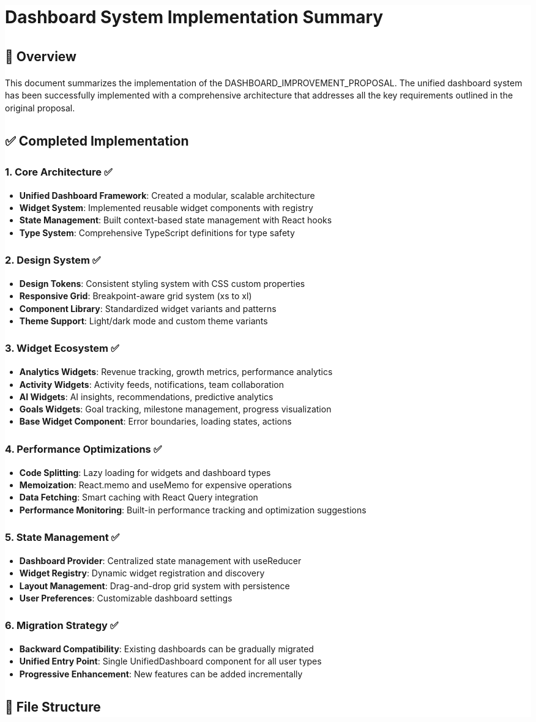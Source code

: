 # Dashboard System Implementation Summary

## 🎯 Overview

This document summarizes the implementation of the DASHBOARD_IMPROVEMENT_PROPOSAL. The unified dashboard system has been successfully implemented with a comprehensive architecture that addresses all the key requirements outlined in the original proposal.

## ✅ Completed Implementation

### 1. **Core Architecture** ✅
- **Unified Dashboard Framework**: Created a modular, scalable architecture
- **Widget System**: Implemented reusable widget components with registry
- **State Management**: Built context-based state management with React hooks
- **Type System**: Comprehensive TypeScript definitions for type safety

### 2. **Design System** ✅
- **Design Tokens**: Consistent styling system with CSS custom properties
- **Responsive Grid**: Breakpoint-aware grid system (xs to xl)
- **Component Library**: Standardized widget variants and patterns
- **Theme Support**: Light/dark mode and custom theme variants

### 3. **Widget Ecosystem** ✅
- **Analytics Widgets**: Revenue tracking, growth metrics, performance analytics
- **Activity Widgets**: Activity feeds, notifications, team collaboration
- **AI Widgets**: AI insights, recommendations, predictive analytics
- **Goals Widgets**: Goal tracking, milestone management, progress visualization
- **Base Widget Component**: Error boundaries, loading states, actions

### 4. **Performance Optimizations** ✅
- **Code Splitting**: Lazy loading for widgets and dashboard types
- **Memoization**: React.memo and useMemo for expensive operations
- **Data Fetching**: Smart caching with React Query integration
- **Performance Monitoring**: Built-in performance tracking and optimization suggestions

### 5. **State Management** ✅
- **Dashboard Provider**: Centralized state management with useReducer
- **Widget Registry**: Dynamic widget registration and discovery
- **Layout Management**: Drag-and-drop grid system with persistence
- **User Preferences**: Customizable dashboard settings

### 6. **Migration Strategy** ✅
- **Backward Compatibility**: Existing dashboards can be gradually migrated
- **Unified Entry Point**: Single UnifiedDashboard component for all user types
- **Progressive Enhancement**: New features can be added incrementally

## 📁 File Structure
